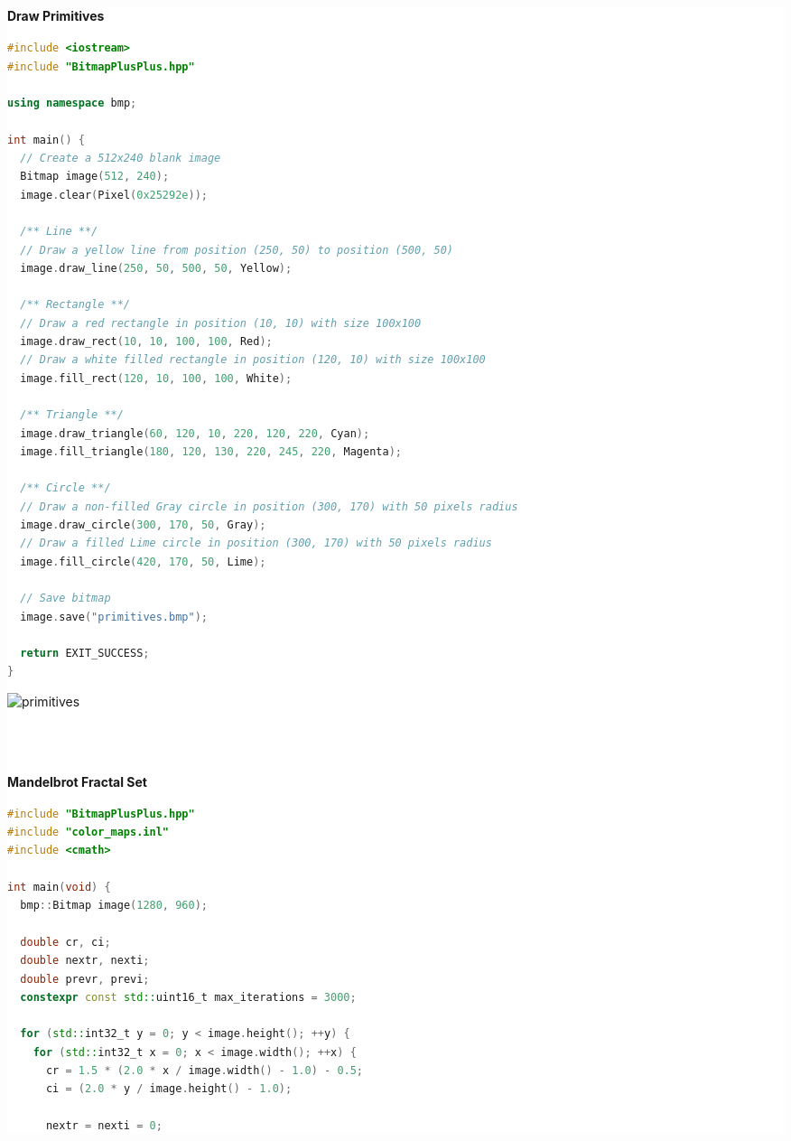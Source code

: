 <strong>Draw Primitives</strong>

```cpp
#include <iostream>
#include "BitmapPlusPlus.hpp"

using namespace bmp;

int main() {
  // Create a 512x240 blank image
  Bitmap image(512, 240);
  image.clear(Pixel(0x25292e));

  /** Line **/
  // Draw a yellow line from position (250, 50) to position (500, 50)
  image.draw_line(250, 50, 500, 50, Yellow);

  /** Rectangle **/
  // Draw a red rectangle in position (10, 10) with size 100x100
  image.draw_rect(10, 10, 100, 100, Red);
  // Draw a white filled rectangle in position (120, 10) with size 100x100
  image.fill_rect(120, 10, 100, 100, White);

  /** Triangle **/
  image.draw_triangle(60, 120, 10, 220, 120, 220, Cyan);
  image.fill_triangle(180, 120, 130, 220, 245, 220, Magenta);

  /** Circle **/
  // Draw a non-filled Gray circle in position (300, 170) with 50 pixels radius
  image.draw_circle(300, 170, 50, Gray);
  // Draw a filled Lime circle in position (300, 170) with 50 pixels radius
  image.fill_circle(420, 170, 50, Lime);

  // Save bitmap
  image.save("primitives.bmp");

  return EXIT_SUCCESS;
}
```
![primitives](images/primitives.bmp)

<br><br>


<strong>Mandelbrot Fractal Set</strong>
<br>
```cpp
#include "BitmapPlusPlus.hpp"
#include "color_maps.inl"
#include <cmath>

int main(void) {
  bmp::Bitmap image(1280, 960);

  double cr, ci;
  double nextr, nexti;
  double prevr, previ;
  constexpr const std::uint16_t max_iterations = 3000;

  for (std::int32_t y = 0; y < image.height(); ++y) {
    for (std::int32_t x = 0; x < image.width(); ++x) {
      cr = 1.5 * (2.0 * x / image.width() - 1.0) - 0.5;
      ci = (2.0 * y / image.height() - 1.0);

      nextr = nexti = 0;
```